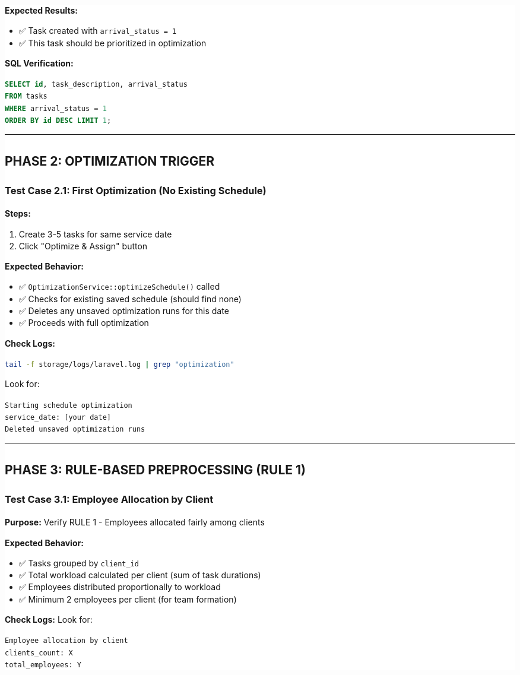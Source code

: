 **Expected Results:**
- ✅ Task created with `arrival_status = 1`
- ✅ This task should be prioritized in optimization

**SQL Verification:**
```sql
SELECT id, task_description, arrival_status
FROM tasks
WHERE arrival_status = 1
ORDER BY id DESC LIMIT 1;
```

---

## PHASE 2: OPTIMIZATION TRIGGER

### Test Case 2.1: First Optimization (No Existing Schedule)
**Steps:**
1. Create 3-5 tasks for same service date
2. Click "Optimize & Assign" button

**Expected Behavior:**
- ✅ `OptimizationService::optimizeSchedule()` called
- ✅ Checks for existing saved schedule (should find none)
- ✅ Deletes any unsaved optimization runs for this date
- ✅ Proceeds with full optimization

**Check Logs:**
```bash
tail -f storage/logs/laravel.log | grep "optimization"
```

Look for:
```
Starting schedule optimization
service_date: [your date]
Deleted unsaved optimization runs
```

---

## PHASE 3: RULE-BASED PREPROCESSING (RULE 1)

### Test Case 3.1: Employee Allocation by Client
**Purpose:** Verify RULE 1 - Employees allocated fairly among clients

**Expected Behavior:**
- ✅ Tasks grouped by `client_id`
- ✅ Total workload calculated per client (sum of task durations)
- ✅ Employees distributed proportionally to workload
- ✅ Minimum 2 employees per client (for team formation)

**Check Logs:**
Look for:
```
Employee allocation by client
clients_count: X
total_employees: Y
```
